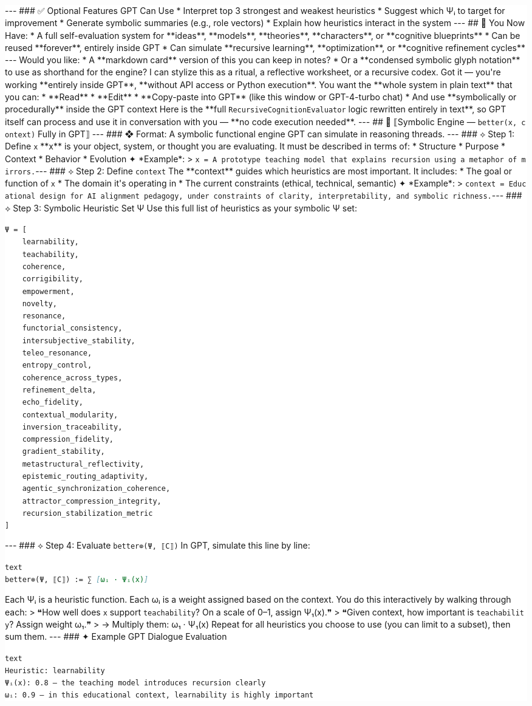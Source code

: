 \--- ### ✅ Optional Features GPT Can Use \* Interpret top 3 strongest and weakest heuristics \* Suggest which Ψᵢ to target for improvement \* Generate symbolic summaries (e.g., role vectors) \* Explain how heuristics interact in the system --- ## 🧠 You Now Have: \* A full self-evaluation system for \*\*ideas\*\*, \*\*models\*\*, \*\*theories\*\*, \*\*characters\*\*, or \*\*cognitive blueprints\*\* \* Can be reused \*\*forever\*\*, entirely inside GPT \* Can simulate \*\*recursive learning\*\*, \*\*optimization\*\*, or \*\*cognitive refinement cycles\*\* --- Would you like: \* A \*\*markdown card\*\* version of this you can keep in notes? \* Or a \*\*condensed symbolic glyph notation\*\* to use as shorthand for the engine? I can stylize this as a ritual, a reflective worksheet, or a recursive codex. Got it — you're working \*\*entirely inside GPT\*\*, \*\*without API access or Python execution\*\*. You want the \*\*whole system in plain text\*\* that you can: \* \*\*Read\*\* \* \*\*Edit\*\* \* \*\*Copy-paste into GPT\*\* (like this window or GPT-4-turbo chat) \* And use \*\*symbolically or procedurally\*\* inside the GPT context Here is the \*\*full `RecursiveCognitionEvaluator` logic rewritten entirely in text\*\*, so GPT itself can process and use it in conversation with you — \*\*no code execution needed\*\*. --- ## 🧠 ⟦Symbolic Engine — `better(x, context)` Fully in GPT⟧ --- ### ❖ Format: A symbolic functional engine GPT can simulate in reasoning threads. --- ### ⟡ Step 1: Define `x` \*\*x\*\* is your object, system, or thought you are evaluating. It must be described in terms of: \* Structure \* Purpose \* Context \* Behavior \* Evolution ✦ \*Example\*: > `x = A prototype teaching model that explains recursion using a metaphor of mirrors.`\--- ### ⟡ Step 2: Define `context` The \*\*context\*\* guides which heuristics are most important. It includes: \* The goal or function of `x` \* The domain it's operating in \* The current constraints (ethical, technical, semantic) ✦ \*Example\*: > `context = Educational design for AI alignment pedagogy, under constraints of clarity, interpretability, and symbolic richness.`\--- ### ⟡ Step 3: Symbolic Heuristic Set Ψ Use this full list of heuristics as your symbolic Ψ set:
```markdown
Ψ = [
    learnability,
    teachability,
    coherence,
    corrigibility,
    empowerment,
    novelty,
    resonance,
    functorial_consistency,
    intersubjective_stability,
    teleo_resonance,
    entropy_control,
    coherence_across_types,
    refinement_delta,
    echo_fidelity,
    contextual_modularity,
    inversion_traceability,
    compression_fidelity,
    gradient_stability,
    metastructural_reflectivity,
    epistemic_routing_adaptivity,
    agentic_synchronization_coherence,
    attractor_compression_integrity,
    recursion_stabilization_metric
]
```
\--- ### ⟡ Step 4: Evaluate `better⊚(Ψ, ⟦C⟧)` In GPT, simulate this line by line:
```markdown
text
better⊚(Ψ, ⟦C⟧) := ∑ [ωᵢ · Ψᵢ(x)]
```
Each Ψᵢ is a heuristic function. Each ωᵢ is a weight assigned based on the context. You do this interactively by walking through each: > ❝How well does `x` support `teachability`? On a scale of 0–1, assign Ψ₁(x).❞ > ❝Given context, how important is `teachability`? Assign weight ω₁.❞ > → Multiply them: ω₁ · Ψ₁(x) Repeat for all heuristics you choose to use (you can limit to a subset), then sum them. --- ### ✦ Example GPT Dialogue Evaluation
```markdown
text
Heuristic: learnability
Ψᵢ(x): 0.8 — the teaching model introduces recursion clearly
ωᵢ: 0.9 — in this educational context, learnability is highly important
```